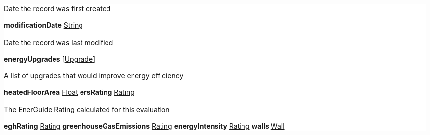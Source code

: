 Date the record was first created

</td>
</tr>
<tr>
<td colspan="2" valign="top"><strong>modificationDate</strong></td>
<td valign="top"><a href="#string">String</a></td>
<td>

Date the record was last modified

</td>
</tr>
<tr>
<td colspan="2" valign="top"><strong>energyUpgrades</strong></td>
<td valign="top">[<a href="#upgrade">Upgrade</a>]</td>
<td>

A list of upgrades that would improve energy efficiency

</td>
</tr>
<tr>
<td colspan="2" valign="top"><strong>heatedFloorArea</strong></td>
<td valign="top"><a href="#float">Float</a></td>
<td></td>
</tr>
<tr>
<td colspan="2" valign="top"><strong>ersRating</strong></td>
<td valign="top"><a href="#rating">Rating</a></td>
<td>

The EnerGuide Rating calculated for this evaluation

</td>
</tr>
<tr>
<td colspan="2" valign="top"><strong>eghRating</strong></td>
<td valign="top"><a href="#rating">Rating</a></td>
<td></td>
</tr>
<tr>
<td colspan="2" valign="top"><strong>greenhouseGasEmissions</strong></td>
<td valign="top"><a href="#rating">Rating</a></td>
<td></td>
</tr>
<tr>
<td colspan="2" valign="top"><strong>energyIntensity</strong></td>
<td valign="top"><a href="#rating">Rating</a></td>
<td></td>
</tr>
<tr>
<td colspan="2" valign="top"><strong>walls</strong></td>
<td valign="top"><a href="#wall">Wall</a></td>
<td></td>
</tr>
</tbody>
</table>
